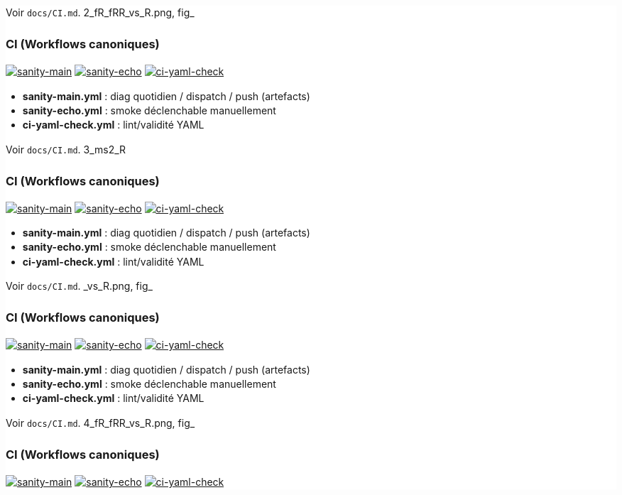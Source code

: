 Voir `docs/CI.md`.
2\_fR\_fRR\_vs\_R.png, fig\_
### CI (Workflows canoniques)

[![sanity-main](https://github.com/JeanPhilipLalumiere/MCGT/actions/workflows/sanity-main.yml/badge.svg?branch=main)](https://github.com/JeanPhilipLalumiere/MCGT/actions/workflows/sanity-main.yml)
[![sanity-echo](https://github.com/JeanPhilipLalumiere/MCGT/actions/workflows/sanity-echo.yml/badge.svg?branch=main)](https://github.com/JeanPhilipLalumiere/MCGT/actions/workflows/sanity-echo.yml)
[![ci-yaml-check](https://github.com/JeanPhilipLalumiere/MCGT/actions/workflows/ci-yaml-check.yml/badge.svg?branch=main)](https://github.com/JeanPhilipLalumiere/MCGT/actions/workflows/ci-yaml-check.yml)

- **sanity-main.yml** : diag quotidien / dispatch / push (artefacts)
- **sanity-echo.yml** : smoke déclenchable manuellement
- **ci-yaml-check.yml** : lint/validité YAML

Voir `docs/CI.md`.
3\_ms2\_R
### CI (Workflows canoniques)

[![sanity-main](https://github.com/JeanPhilipLalumiere/MCGT/actions/workflows/sanity-main.yml/badge.svg?branch=main)](https://github.com/JeanPhilipLalumiere/MCGT/actions/workflows/sanity-main.yml)
[![sanity-echo](https://github.com/JeanPhilipLalumiere/MCGT/actions/workflows/sanity-echo.yml/badge.svg?branch=main)](https://github.com/JeanPhilipLalumiere/MCGT/actions/workflows/sanity-echo.yml)
[![ci-yaml-check](https://github.com/JeanPhilipLalumiere/MCGT/actions/workflows/ci-yaml-check.yml/badge.svg?branch=main)](https://github.com/JeanPhilipLalumiere/MCGT/actions/workflows/ci-yaml-check.yml)

- **sanity-main.yml** : diag quotidien / dispatch / push (artefacts)
- **sanity-echo.yml** : smoke déclenchable manuellement
- **ci-yaml-check.yml** : lint/validité YAML

Voir `docs/CI.md`.
\_vs\_R.png, fig\_
### CI (Workflows canoniques)

[![sanity-main](https://github.com/JeanPhilipLalumiere/MCGT/actions/workflows/sanity-main.yml/badge.svg?branch=main)](https://github.com/JeanPhilipLalumiere/MCGT/actions/workflows/sanity-main.yml)
[![sanity-echo](https://github.com/JeanPhilipLalumiere/MCGT/actions/workflows/sanity-echo.yml/badge.svg?branch=main)](https://github.com/JeanPhilipLalumiere/MCGT/actions/workflows/sanity-echo.yml)
[![ci-yaml-check](https://github.com/JeanPhilipLalumiere/MCGT/actions/workflows/ci-yaml-check.yml/badge.svg?branch=main)](https://github.com/JeanPhilipLalumiere/MCGT/actions/workflows/ci-yaml-check.yml)

- **sanity-main.yml** : diag quotidien / dispatch / push (artefacts)
- **sanity-echo.yml** : smoke déclenchable manuellement
- **ci-yaml-check.yml** : lint/validité YAML

Voir `docs/CI.md`.
4\_fR\_fRR\_vs\_R.png, fig\_
### CI (Workflows canoniques)

[![sanity-main](https://github.com/JeanPhilipLalumiere/MCGT/actions/workflows/sanity-main.yml/badge.svg?branch=main)](https://github.com/JeanPhilipLalumiere/MCGT/actions/workflows/sanity-main.yml)
[![sanity-echo](https://github.com/JeanPhilipLalumiere/MCGT/actions/workflows/sanity-echo.yml/badge.svg?branch=main)](https://github.com/JeanPhilipLalumiere/MCGT/actions/workflows/sanity-echo.yml)
[![ci-yaml-check](https://github.com/JeanPhilipLalumiere/MCGT/actions/workflows/ci-yaml-check.yml/badge.svg?branch=main)](https://github.com/JeanPhilipLalumiere/MCGT/actions/workflows/ci-yaml-check.yml)
